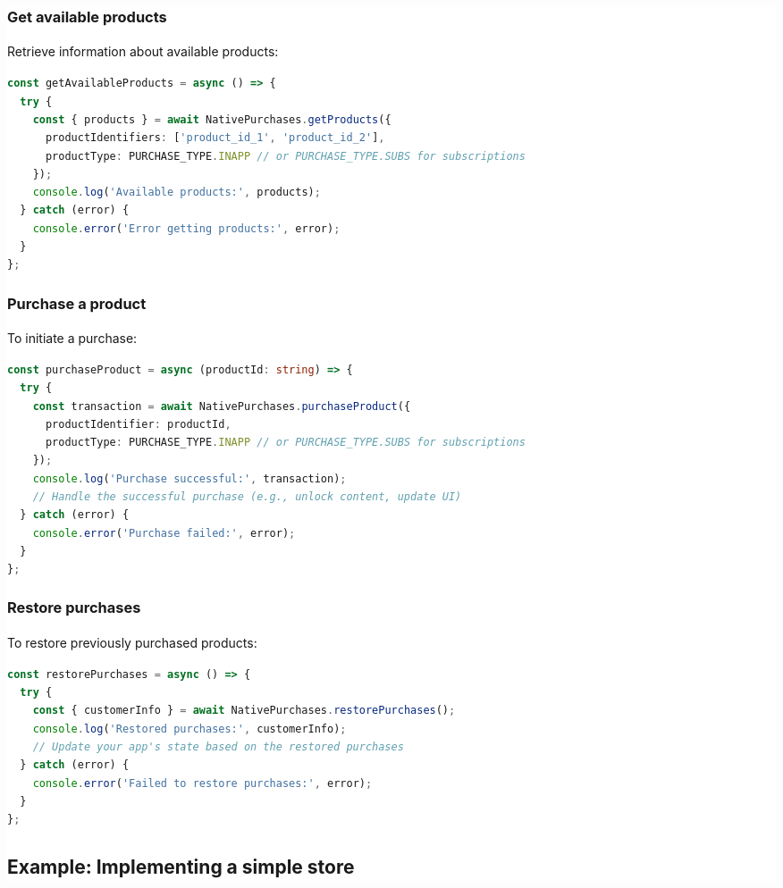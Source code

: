 ### Get available products

Retrieve information about available products:

```typescript
const getAvailableProducts = async () => {
  try {
    const { products } = await NativePurchases.getProducts({
      productIdentifiers: ['product_id_1', 'product_id_2'],
      productType: PURCHASE_TYPE.INAPP // or PURCHASE_TYPE.SUBS for subscriptions
    });
    console.log('Available products:', products);
  } catch (error) {
    console.error('Error getting products:', error);
  }
};
```

### Purchase a product

To initiate a purchase:

```typescript
const purchaseProduct = async (productId: string) => {
  try {
    const transaction = await NativePurchases.purchaseProduct({
      productIdentifier: productId,
      productType: PURCHASE_TYPE.INAPP // or PURCHASE_TYPE.SUBS for subscriptions
    });
    console.log('Purchase successful:', transaction);
    // Handle the successful purchase (e.g., unlock content, update UI)
  } catch (error) {
    console.error('Purchase failed:', error);
  }
};
```

### Restore purchases

To restore previously purchased products:

```typescript
const restorePurchases = async () => {
  try {
    const { customerInfo } = await NativePurchases.restorePurchases();
    console.log('Restored purchases:', customerInfo);
    // Update your app's state based on the restored purchases
  } catch (error) {
    console.error('Failed to restore purchases:', error);
  }
};
```

## Example: Implementing a simple store
